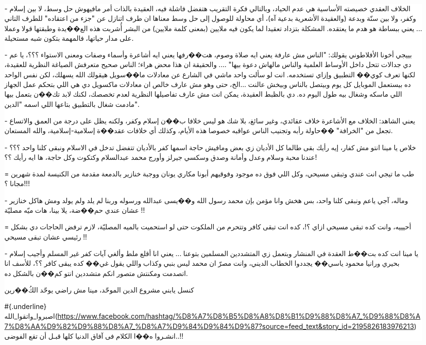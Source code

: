 \- الخلاف العقدي خصيصته الأساسية هي عدم الحياد، وبالتالي فكرة التقريب
هتفضل فاشلة فيه، العقيدة بالذات أمر مافيهوش حل وسط، لا بين إسلام وكفر،
ولا بين سنّة وبدعة (والعقيدة الأشعرية بدعية آه)، أي محاولة للوصول إلى حل
وسط معناها ان طرف اتنازل عن \"جزء من اعتقاده\" للطرف التاني
\... يعني ببساطة هو هدم ما يعتقده. المشكلة بتزداد تعقيدا لما يكون فيه
ملايين (بمعنى كلمة ملايين) من البشر أُشربت هذه الع��يدة وطبقتها قولا وعملا
على مدار حياتها، فالمهمة بتكون شبه مستحيلة.

\- بييجي أخونا الأفلاطوني يقولك: \"الناس مش عارفة يعني ايه صلاة وصوم،
هت��رفها يعني ايه أشاعرة وأسماء وصفات ومعنى الاستواء ؟؟؟، يا عم دي جدالات
تتحل داخل الأوساط العلمية والناس مالهاش دعوة بيها\" \.... والحقيقة ان
هذا محض هراء؛ الناس صحيح متعرفش الصياغة النظرية للعقيدة، لكنها تعرف كوي��
التطبيق وإزاي تستخدمه. انت لو سألت واحد ماشي في الشارع عن معادلات
ما��سويل هيقولك الله يسهلك، لكن نفس الواحد ده بيستعمل الموبايل كل يوم
وبيتصل بالناس وبيخش عالنت \...الخ، حتى وهو مش عارف خالص ان معادلات
ماكسويل دي هي اللي بتحكم عمل الجهاز اللي ماسكه وشغال بيه طول اليوم ده.
دي بالظبط العقيدة، يمكن انت مش عارف تفاصيلها النظرية لعدم تخصصك، لكنك
لابد تك��ن بتعمل بيها مادمت شغال بالتطبيق بتاعها اللي اسمه
\"الدين\".

\- يعني الشاهد: الخلاف مع الأشاعرة خلاف عقائدي، وغير سائغ، بلا شك هو
ليس خلافا ب��ن إسلام وكفر، ولكنه يظل على درجة من العمق والاتساع تجعل من
\"الخرافة\" ��حاولة رأبه وتجنيب الناس عواقبه خصوصا هذه الأيام، وكذلك أي
خلافات عقد��ة إسلامية-إسلامية، والله المستعان.

\- خلاص يا مينا انتو مش كفار، إيه رأيك بقى طالما كل الأديان زي بعض
ومافيش حاجة اسمها كفر بالأديان تتفضل تدخل في الاسلام ونبقى كلنا واحد ؟؟؟
عندنا محبة وسلام وعدل وأمانة وصدق وسكسي جيرلز وأورج محمد عبدالسلام
وكتكوت وكل حاجة، ها ايه رأيك ؟؟!

= طب ما تيجي انت عندي وتبقى مسيحي، وكل اللي فوق ده موجود وفوقيهم أبونا
مكاري يونان ووجبة خنازير بالدمعة مقدمة من الكنيسة لمدة شهرين مجانا
؟!!!

\- وماله، آجي ياعم ونبقى كلنا واحد، بس هخش وانا مؤمن بإن محمد رسول الله
و��يسى عبدالله ورسوله وربنا لم يلد ولم يولد ومش هاكل خنازير عشان عندي
حم��ضة، يلا بينا، هات ميّه مصليّة !!

= أحيييه، وانت كده تبقى مسيحي ازاي ؟!، كده انت تبقى كافر وتتحرم من
الملكوت حتى لو استحميت بالميه المصليّة، لازم ترفض الحاجات دي بشكل رئيسي
عشان تبقى مسيحي !!

\- يا مينا انت كده بت��ط العقدة في المنشار وبتعمل زي المتشددين المسلمين
بتوعنا \... يعني انا أقلع ملط وألغي آيات كفر غير المسلم وأجيب إسلام
بحيري ورانيا محمود ياسي�� يجددوا الخطاب الديني، وانت مصرّ ان محمد ليس بنبي
وكذاب واللي يقول غي�� كده يبقى كافر ؟؟، للأسف انا اتصدمت ومكنتش متصور
انكم متشددين انتو كم��ن بالشكل ده.

كنسل يابني مشروع الدين الموحّد، مينا مش راضي يوحّد الكُ��رين

\#{.underline}اصبروا_واتقوا_الله(https://www.facebook.com/hashtag/%D8%A7%D8%B5%D8%A8%D8%B1%D9%88%D8%A7_%D9%88%D8%A7%D8%AA%D9%82%D9%88%D8%A7_%D8%A7%D9%84%D9%84%D9%87?source=feed_text&story_id=2195826183976213)\
انشـروا ه��ا الكلام فى آفاق الدنيا كلها قبـل أن تقع
الفوضى..!!

